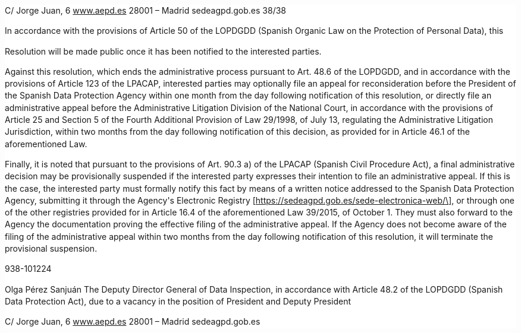 C/ Jorge Juan, 6 www.aepd.es
28001 – Madrid sedeagpd.gob.es 38/38

In accordance with the provisions of Article 50 of the LOPDGDD (Spanish Organic Law on the Protection of Personal Data), this

Resolution will be made public once it has been notified to the interested parties.

Against this resolution, which ends the administrative process pursuant to Art. 48.6 of the LOPDGDD, and in accordance with the provisions of Article 123 of the LPACAP, interested parties may optionally file an appeal for reconsideration before the President of the Spanish Data Protection Agency within one month from the day following notification of this resolution, or directly file an administrative appeal before the Administrative Litigation Division of the National Court, in accordance with the provisions of Article 25 and Section 5 of the Fourth Additional Provision of Law 29/1998, of July 13, regulating the Administrative Litigation Jurisdiction, within two months from the day following notification of this decision, as provided for in Article 46.1 of the aforementioned Law.

Finally, it is noted that pursuant to the provisions of Art. 90.3 a) of the LPACAP (Spanish Civil Procedure Act), a final administrative decision may be provisionally suspended if the interested party expresses their intention to file an administrative appeal.
If this is the case, the interested party must formally notify this fact by means of a written notice addressed to the Spanish Data Protection Agency, submitting it through the Agency's Electronic Registry \[https://sedeagpd.gob.es/sede-electronica-web/\], or through one of the other registries provided for in Article 16.4 of the aforementioned Law 39/2015, of October 1. They must also forward to the Agency the documentation proving the effective filing of the administrative appeal. If the Agency does not become aware of the filing of the administrative appeal within two months from the day following notification of this resolution, it will terminate the provisional suspension.

938-101224

Olga Pérez Sanjuán
The Deputy Director General of Data Inspection, in accordance with Article 48.2 of the LOPDGDD (Spanish Data Protection Act), due to a vacancy in the position of President and Deputy President

C/ Jorge Juan, 6 www.aepd.es
28001 – Madrid sedeagpd.gob.es
